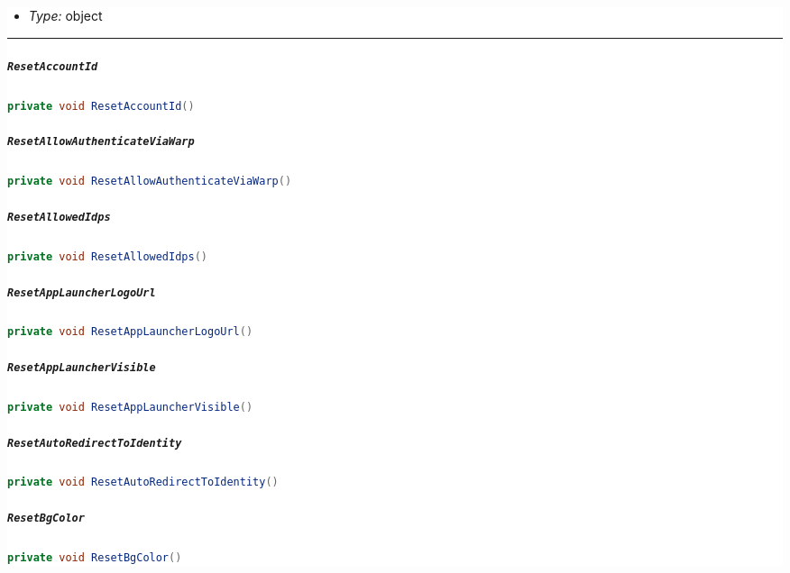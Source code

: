 - *Type:* object

---

##### `ResetAccountId` <a name="ResetAccountId" id="@cdktf/provider-cloudflare.accessApplication.AccessApplication.resetAccountId"></a>

```csharp
private void ResetAccountId()
```

##### `ResetAllowAuthenticateViaWarp` <a name="ResetAllowAuthenticateViaWarp" id="@cdktf/provider-cloudflare.accessApplication.AccessApplication.resetAllowAuthenticateViaWarp"></a>

```csharp
private void ResetAllowAuthenticateViaWarp()
```

##### `ResetAllowedIdps` <a name="ResetAllowedIdps" id="@cdktf/provider-cloudflare.accessApplication.AccessApplication.resetAllowedIdps"></a>

```csharp
private void ResetAllowedIdps()
```

##### `ResetAppLauncherLogoUrl` <a name="ResetAppLauncherLogoUrl" id="@cdktf/provider-cloudflare.accessApplication.AccessApplication.resetAppLauncherLogoUrl"></a>

```csharp
private void ResetAppLauncherLogoUrl()
```

##### `ResetAppLauncherVisible` <a name="ResetAppLauncherVisible" id="@cdktf/provider-cloudflare.accessApplication.AccessApplication.resetAppLauncherVisible"></a>

```csharp
private void ResetAppLauncherVisible()
```

##### `ResetAutoRedirectToIdentity` <a name="ResetAutoRedirectToIdentity" id="@cdktf/provider-cloudflare.accessApplication.AccessApplication.resetAutoRedirectToIdentity"></a>

```csharp
private void ResetAutoRedirectToIdentity()
```

##### `ResetBgColor` <a name="ResetBgColor" id="@cdktf/provider-cloudflare.accessApplication.AccessApplication.resetBgColor"></a>

```csharp
private void ResetBgColor()
```
